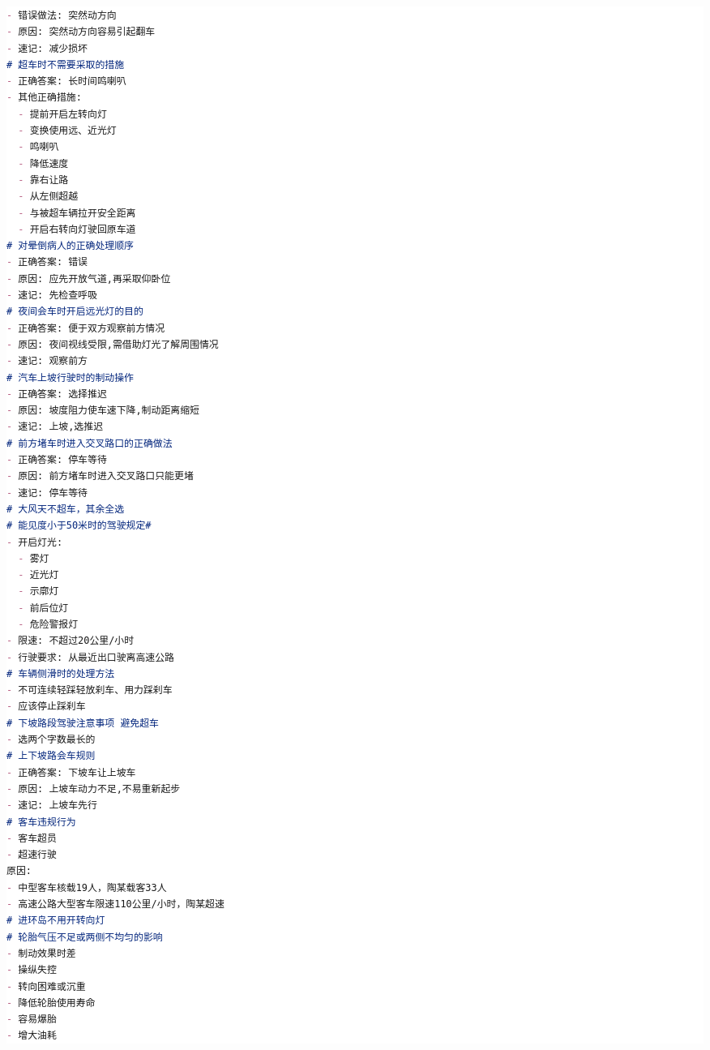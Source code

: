 ```markdown
- 错误做法: 突然动方向
- 原因: 突然动方向容易引起翻车
- 速记: 减少损坏
# 超车时不需要采取的措施
- 正确答案: 长时间鸣喇叭
- 其他正确措施:
  - 提前开启左转向灯
  - 变换使用远、近光灯
  - 鸣喇叭
  - 降低速度
  - 靠右让路
  - 从左侧超越
  - 与被超车辆拉开安全距离
  - 开启右转向灯驶回原车道
# 对晕倒病人的正确处理顺序
- 正确答案: 错误
- 原因: 应先开放气道,再采取仰卧位
- 速记: 先检查呼吸
# 夜间会车时开启远光灯的目的
- 正确答案: 便于双方观察前方情况
- 原因: 夜间视线受限,需借助灯光了解周围情况
- 速记: 观察前方
# 汽车上坡行驶时的制动操作
- 正确答案: 选择推迟
- 原因: 坡度阻力使车速下降,制动距离缩短
- 速记: 上坡,选推迟
# 前方堵车时进入交叉路口的正确做法
- 正确答案: 停车等待
- 原因: 前方堵车时进入交叉路口只能更堵
- 速记: 停车等待
# 大风天不超车，其余全选
# 能见度小于50米时的驾驶规定#
- 开启灯光:
  - 雾灯
  - 近光灯
  - 示廓灯
  - 前后位灯
  - 危险警报灯
- 限速: 不超过20公里/小时
- 行驶要求: 从最近出口驶离高速公路
# 车辆侧滑时的处理方法 
- 不可连续轻踩轻放刹车、用力踩刹车
- 应该停止踩刹车
# 下坡路段驾驶注意事项 避免超车
- 选两个字数最长的
# 上下坡路会车规则
- 正确答案: 下坡车让上坡车
- 原因: 上坡车动力不足,不易重新起步
- 速记: 上坡车先行
# 客车违规行为
- 客车超员
- 超速行驶
原因:
- 中型客车核载19人，陶某载客33人
- 高速公路大型客车限速110公里/小时，陶某超速
# 进环岛不用开转向灯
# 轮胎气压不足或两侧不均匀的影响
- 制动效果时差
- 操纵失控
- 转向困难或沉重
- 降低轮胎使用寿命
- 容易爆胎
- 增大油耗
```